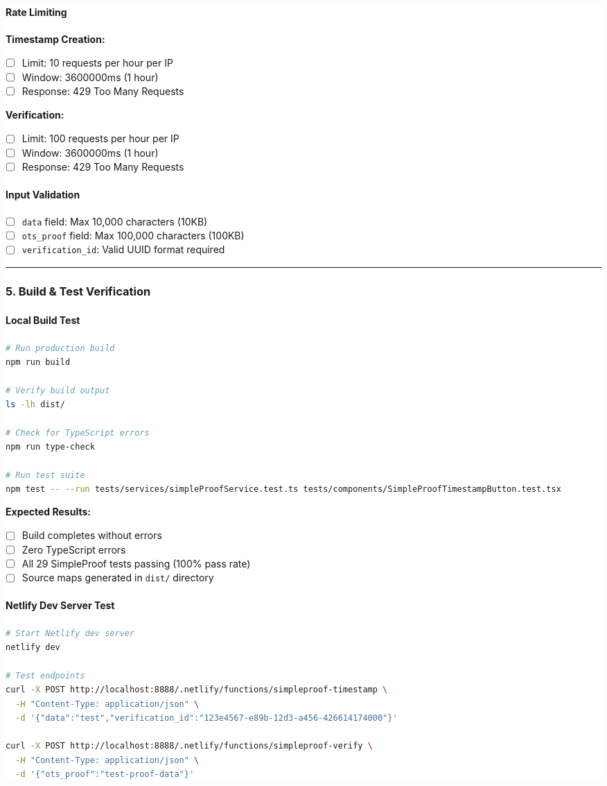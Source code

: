#### Rate Limiting

**Timestamp Creation:**
- [ ] Limit: 10 requests per hour per IP
- [ ] Window: 3600000ms (1 hour)
- [ ] Response: 429 Too Many Requests

**Verification:**
- [ ] Limit: 100 requests per hour per IP
- [ ] Window: 3600000ms (1 hour)
- [ ] Response: 429 Too Many Requests

#### Input Validation

- [ ] `data` field: Max 10,000 characters (10KB)
- [ ] `ots_proof` field: Max 100,000 characters (100KB)
- [ ] `verification_id`: Valid UUID format required

---

### 5. Build & Test Verification

#### Local Build Test

```bash
# Run production build
npm run build

# Verify build output
ls -lh dist/

# Check for TypeScript errors
npm run type-check

# Run test suite
npm test -- --run tests/services/simpleProofService.test.ts tests/components/SimpleProofTimestampButton.test.tsx
```

**Expected Results:**
- [ ] Build completes without errors
- [ ] Zero TypeScript errors
- [ ] All 29 SimpleProof tests passing (100% pass rate)
- [ ] Source maps generated in `dist/` directory

#### Netlify Dev Server Test

```bash
# Start Netlify dev server
netlify dev

# Test endpoints
curl -X POST http://localhost:8888/.netlify/functions/simpleproof-timestamp \
  -H "Content-Type: application/json" \
  -d '{"data":"test","verification_id":"123e4567-e89b-12d3-a456-426614174000"}'

curl -X POST http://localhost:8888/.netlify/functions/simpleproof-verify \
  -H "Content-Type: application/json" \
  -d '{"ots_proof":"test-proof-data"}'
```

